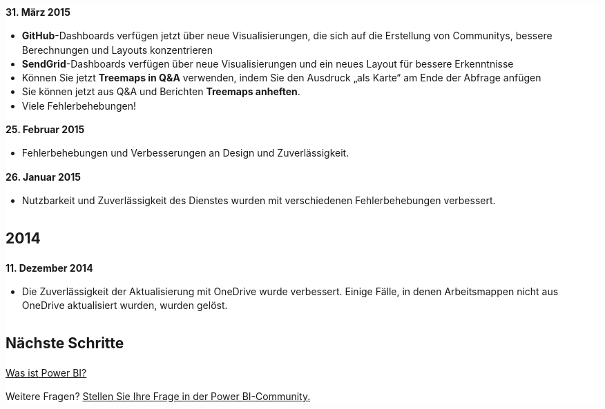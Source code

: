 **31. März 2015**

* **GitHub**-Dashboards verfügen jetzt über neue Visualisierungen, die sich auf die Erstellung von Communitys, bessere Berechnungen und Layouts konzentrieren
* **SendGrid**-Dashboards verfügen über neue Visualisierungen und ein neues Layout für bessere Erkenntnisse
* Können Sie jetzt **Treemaps in Q&A** verwenden, indem Sie den Ausdruck „als Karte“ am Ende der Abfrage anfügen
* Sie können jetzt aus Q&A und Berichten **Treemaps anheften**. 
* Viele Fehlerbehebungen!

**25. Februar 2015**

* Fehlerbehebungen und Verbesserungen an Design und Zuverlässigkeit. 

**26. Januar 2015**

* Nutzbarkeit und Zuverlässigkeit des Dienstes wurden mit verschiedenen Fehlerbehebungen verbessert.

## <a name="2014"></a>2014
**11. Dezember 2014**

* Die Zuverlässigkeit der Aktualisierung mit OneDrive wurde verbessert.  Einige Fälle, in denen Arbeitsmappen nicht aus OneDrive aktualisiert wurden, wurden gelöst.

## <a name="next-steps"></a>Nächste Schritte
[Was ist Power BI?](power-bi-overview.md)  

Weitere Fragen? [Stellen Sie Ihre Frage in der Power BI-Community.](https://community.powerbi.com/)

